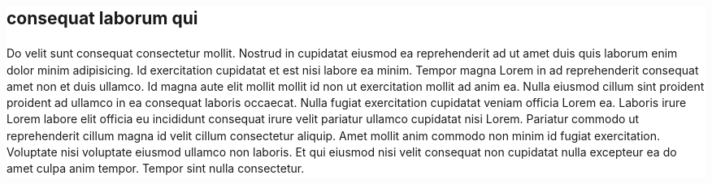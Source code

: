 ## consequat laborum qui

Do velit sunt consequat consectetur mollit. Nostrud in cupidatat eiusmod ea reprehenderit ad ut amet duis quis laborum enim dolor minim adipisicing. Id exercitation cupidatat et est nisi labore ea minim. Tempor magna Lorem in ad reprehenderit consequat amet non et duis ullamco. Id magna aute elit mollit mollit id non ut exercitation mollit ad anim ea.
Nulla eiusmod cillum sint proident proident ad ullamco in ea consequat laboris occaecat. Nulla fugiat exercitation cupidatat veniam officia Lorem ea. Laboris irure Lorem labore elit officia eu incididunt consequat irure velit pariatur ullamco cupidatat nisi Lorem. Pariatur commodo ut reprehenderit cillum magna id velit cillum consectetur aliquip.
Amet mollit anim commodo non minim id fugiat exercitation. Voluptate nisi voluptate eiusmod ullamco non laboris. Et qui eiusmod nisi velit consequat non cupidatat nulla excepteur ea do amet culpa anim tempor. Tempor sint nulla consectetur.

